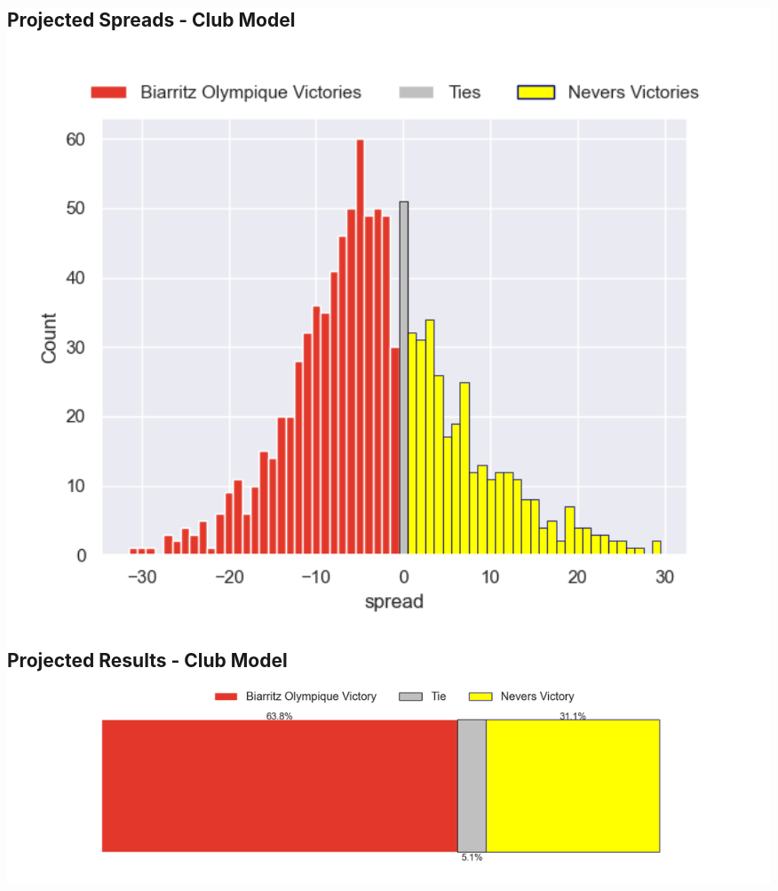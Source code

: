 ## Projected Spreads - Club Model


<p float="left">
<img src="../comp_files/plots/2026-04-10-BiarritzOlympique_V_Nevers_spreads.png" width="99%" />
</p>

## Projected Results - Club Model


<p float="left">
<img src="../comp_files/plots/2026-04-10-BiarritzOlympique_V_Nevers_resultbar.png" width="99%" />
</p>
